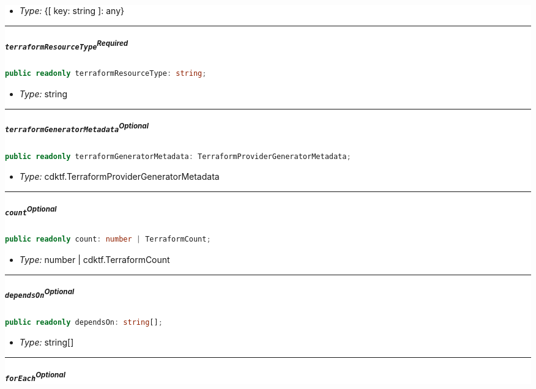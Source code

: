 - *Type:* {[ key: string ]: any}

---

##### `terraformResourceType`<sup>Required</sup> <a name="terraformResourceType" id="rhizo-co-terraform-provider-oci.dataOciCoreIpInventorySubnetCidr.DataOciCoreIpInventorySubnetCidr.property.terraformResourceType"></a>

```typescript
public readonly terraformResourceType: string;
```

- *Type:* string

---

##### `terraformGeneratorMetadata`<sup>Optional</sup> <a name="terraformGeneratorMetadata" id="rhizo-co-terraform-provider-oci.dataOciCoreIpInventorySubnetCidr.DataOciCoreIpInventorySubnetCidr.property.terraformGeneratorMetadata"></a>

```typescript
public readonly terraformGeneratorMetadata: TerraformProviderGeneratorMetadata;
```

- *Type:* cdktf.TerraformProviderGeneratorMetadata

---

##### `count`<sup>Optional</sup> <a name="count" id="rhizo-co-terraform-provider-oci.dataOciCoreIpInventorySubnetCidr.DataOciCoreIpInventorySubnetCidr.property.count"></a>

```typescript
public readonly count: number | TerraformCount;
```

- *Type:* number | cdktf.TerraformCount

---

##### `dependsOn`<sup>Optional</sup> <a name="dependsOn" id="rhizo-co-terraform-provider-oci.dataOciCoreIpInventorySubnetCidr.DataOciCoreIpInventorySubnetCidr.property.dependsOn"></a>

```typescript
public readonly dependsOn: string[];
```

- *Type:* string[]

---

##### `forEach`<sup>Optional</sup> <a name="forEach" id="rhizo-co-terraform-provider-oci.dataOciCoreIpInventorySubnetCidr.DataOciCoreIpInventorySubnetCidr.property.forEach"></a>
